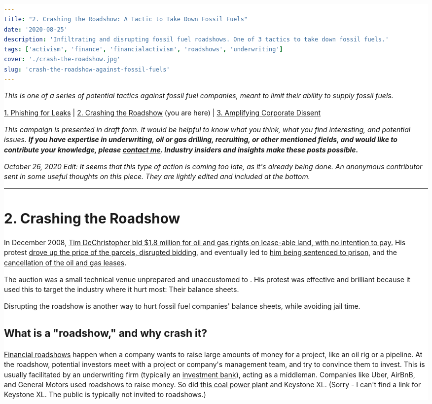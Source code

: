 ```yaml
---
title: "2. Crashing the Roadshow: A Tactic to Take Down Fossil Fuels"
date: '2020-08-25'
description: 'Infiltrating and disrupting fossil fuel roadshows. One of 3 tactics to take down fossil fuels.'
tags: ['activism', 'finance', 'financialactivism', 'roadshows', 'underwriting']
cover: './crash-the-roadshow.jpg'
slug: 'crash-the-roadshow-against-fossil-fuels'
---
```


_This is one of a series of potential tactics against fossil fuel companies, meant to limit their ability to supply fossil fuels._

[1. Phishing for Leaks](./leaks-for-liability-against-fossil-fuels) | [2. Crashing the Roadshow](./crash-the-roadshow-against-fossil-fuels) (you are here) | [3. Amplifying Corporate Dissent](./amplifying-corporate-dissent-against-fossil-fuels)

_This campaign is presented in draft form. It would be helpful to know what you think, what you find interesting, and potential issues. **If you have expertise in underwriting, oil or gas drilling, recruiting, or other mentioned fields, and would like to contribute your knowledge, please [contact me](#survey). Industry insiders and insights make these posts possible.**_

*October 26, 2020 Edit: It seems that this type of action is coming too late, as it's already being done. An anonymous contributor sent in some useful thoughts on this piece. They are lightly edited and included at the bottom.*

---

# 2. Crashing the Roadshow

In December 2008, [Tim DeChristopher bid $1.8 million for oil and gas rights on lease-able land, with no intention to pay.](https://archive.sltrib.com/article.php?id=52220178&amp;itype=CMSID) His protest [drove up the price of the parcels, disrupted bidding](https://www.nytimes.com/2008/12/21/us/21drilling.html), and eventually led to [him being sentenced to prison](https://www.theguardian.com/world/2011/jul/27/tim-dechristopher-jailed-two-years), and the [cancellation of the oil and gas leases](https://www.nytimes.com/2009/02/05/us/05leases.html).

The auction was a small technical venue unprepared and unaccustomed to . His protest was effective and brilliant because it used this to target the industry where it hurt most: Their balance sheets.

Disrupting the roadshow is another way to hurt fossil fuel companies' balance sheets, while avoiding jail time.

## What is a "roadshow," and why crash it?

[Financial roadshows](https://en.wikipedia.org/wiki/Financial_roadshows) happen when a company wants to raise large amounts of money for a project, like an oil rig or a pipeline. At the roadshow, potential investors meet with a project or company's management team, and try to convince them to invest. This is usually facilitated by an underwriting firm (typically an [investment bank](https://en.wikipedia.org/wiki/Investment_banking)), acting as a middleman. Companies like Uber, AirBnB, and General Motors used roadshows to raise money. So did [this coal power plant](https://www.banktrack.org/news/coal_roadshow_jpmorgan_chase_propping_up_new_coal_plant_in_poland) and Keystone XL. (Sorry - I can't find a link for Keystone XL. The public is typically not invited to roadshows.)
